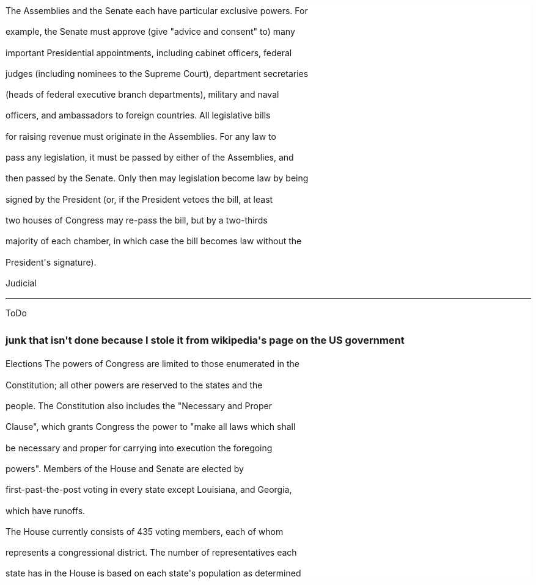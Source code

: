

The Assemblies and the Senate each have particular exclusive powers. For

example, the Senate must approve (give "advice and consent" to) many

important Presidential appointments, including cabinet officers, federal

judges (including nominees to the Supreme Court), department secretaries

(heads of federal executive branch departments), military and naval

officers, and ambassadors to foreign countries. All legislative bills

for raising revenue must originate in the Assemblies. For any law to

pass any legislation, it must be passed by either of the Assemblies, and

then passed by the Senate. Only then may legislation become law by being

signed by the President (or, if the President vetoes the bill, at least

two houses of Congress may re-pass the bill, but by a two-thirds

majority of each chamber, in which case the bill becomes law without the

President's signature).



Judicial

--------



ToDo



### junk that isn't done because I stole it from wikipedia's page on the US government



Elections The powers of Congress are limited to those enumerated in the

Constitution; all other powers are reserved to the states and the

people. The Constitution also includes the "Necessary and Proper

Clause", which grants Congress the power to "make all laws which shall

be necessary and proper for carrying into execution the foregoing

powers". Members of the House and Senate are elected by

first-past-the-post voting in every state except Louisiana, and Georgia,

which have runoffs.



The House currently consists of 435 voting members, each of whom

represents a congressional district. The number of representatives each

state has in the House is based on each state's population as determined

